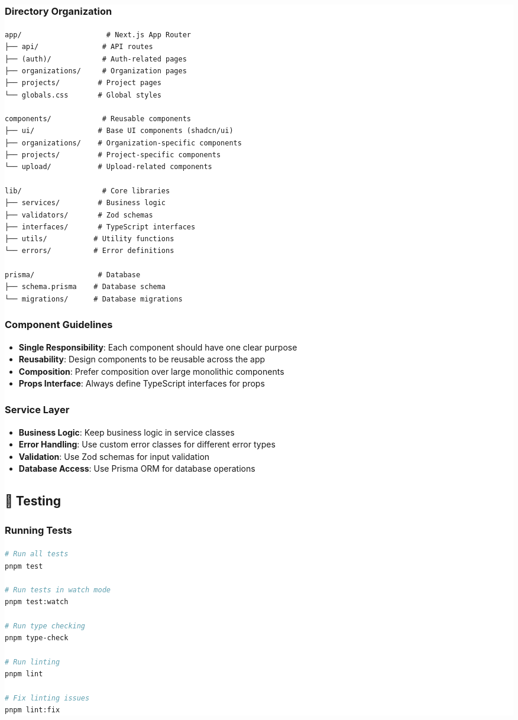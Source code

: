 ### Directory Organization

```
app/                    # Next.js App Router
├── api/               # API routes
├── (auth)/            # Auth-related pages
├── organizations/     # Organization pages
├── projects/         # Project pages
└── globals.css       # Global styles

components/            # Reusable components
├── ui/               # Base UI components (shadcn/ui)
├── organizations/    # Organization-specific components
├── projects/         # Project-specific components
└── upload/           # Upload-related components

lib/                   # Core libraries
├── services/         # Business logic
├── validators/       # Zod schemas
├── interfaces/       # TypeScript interfaces
├── utils/           # Utility functions
└── errors/          # Error definitions

prisma/               # Database
├── schema.prisma    # Database schema
└── migrations/      # Database migrations
```

### Component Guidelines

- **Single Responsibility**: Each component should have one clear purpose
- **Reusability**: Design components to be reusable across the app
- **Composition**: Prefer composition over large monolithic components
- **Props Interface**: Always define TypeScript interfaces for props

### Service Layer

- **Business Logic**: Keep business logic in service classes
- **Error Handling**: Use custom error classes for different error types
- **Validation**: Use Zod schemas for input validation
- **Database Access**: Use Prisma ORM for database operations

## 🧪 Testing

### Running Tests

```bash
# Run all tests
pnpm test

# Run tests in watch mode
pnpm test:watch

# Run type checking
pnpm type-check

# Run linting
pnpm lint

# Fix linting issues
pnpm lint:fix
```
